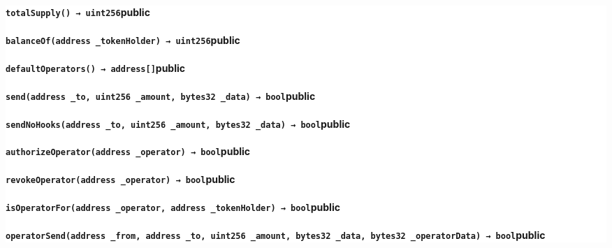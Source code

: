 
<h4><a class="anchor" aria-hidden="true" id="ERC777BaseToken.totalSupply()"></a><code class="function-signature">totalSupply() <span class="return-arrow">→</span> <span class="return-type">uint256</span></code><span class="function-visibility">public</span></h4>





<h4><a class="anchor" aria-hidden="true" id="ERC777BaseToken.balanceOf(address)"></a><code class="function-signature">balanceOf(address _tokenHolder) <span class="return-arrow">→</span> <span class="return-type">uint256</span></code><span class="function-visibility">public</span></h4>





<h4><a class="anchor" aria-hidden="true" id="ERC777BaseToken.defaultOperators()"></a><code class="function-signature">defaultOperators() <span class="return-arrow">→</span> <span class="return-type">address[]</span></code><span class="function-visibility">public</span></h4>





<h4><a class="anchor" aria-hidden="true" id="ERC777BaseToken.send(address,uint256,bytes32)"></a><code class="function-signature">send(address _to, uint256 _amount, bytes32 _data) <span class="return-arrow">→</span> <span class="return-type">bool</span></code><span class="function-visibility">public</span></h4>





<h4><a class="anchor" aria-hidden="true" id="ERC777BaseToken.sendNoHooks(address,uint256,bytes32)"></a><code class="function-signature">sendNoHooks(address _to, uint256 _amount, bytes32 _data) <span class="return-arrow">→</span> <span class="return-type">bool</span></code><span class="function-visibility">public</span></h4>





<h4><a class="anchor" aria-hidden="true" id="ERC777BaseToken.authorizeOperator(address)"></a><code class="function-signature">authorizeOperator(address _operator) <span class="return-arrow">→</span> <span class="return-type">bool</span></code><span class="function-visibility">public</span></h4>





<h4><a class="anchor" aria-hidden="true" id="ERC777BaseToken.revokeOperator(address)"></a><code class="function-signature">revokeOperator(address _operator) <span class="return-arrow">→</span> <span class="return-type">bool</span></code><span class="function-visibility">public</span></h4>





<h4><a class="anchor" aria-hidden="true" id="ERC777BaseToken.isOperatorFor(address,address)"></a><code class="function-signature">isOperatorFor(address _operator, address _tokenHolder) <span class="return-arrow">→</span> <span class="return-type">bool</span></code><span class="function-visibility">public</span></h4>





<h4><a class="anchor" aria-hidden="true" id="ERC777BaseToken.operatorSend(address,address,uint256,bytes32,bytes32)"></a><code class="function-signature">operatorSend(address _from, address _to, uint256 _amount, bytes32 _data, bytes32 _operatorData) <span class="return-arrow">→</span> <span class="return-type">bool</span></code><span class="function-visibility">public</span></h4>
